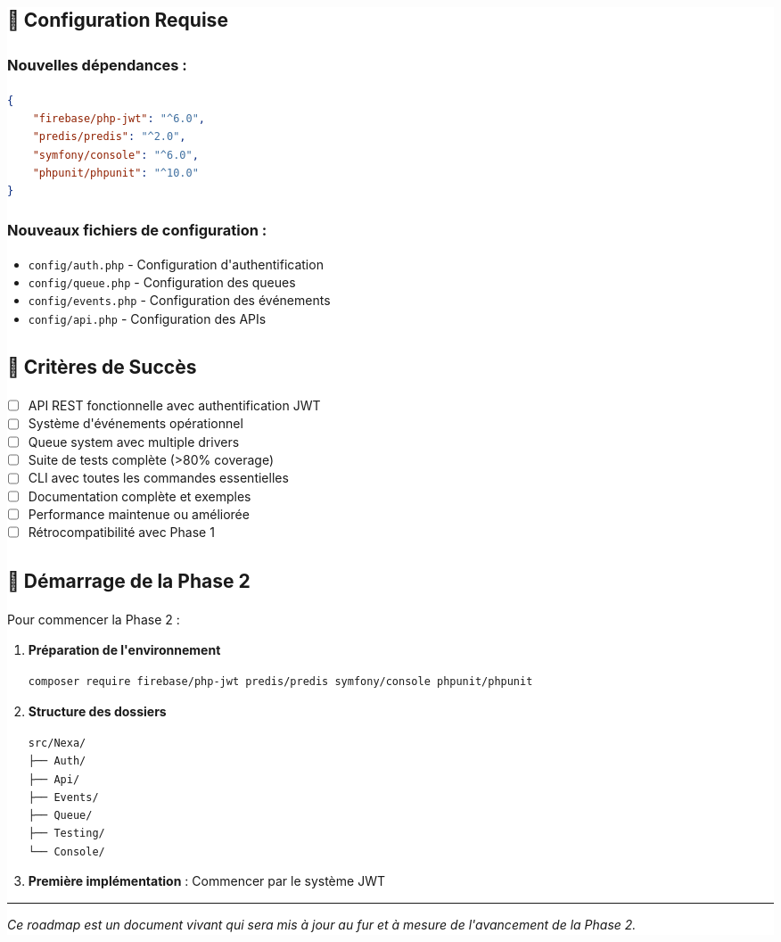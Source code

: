 ## 🔧 Configuration Requise

### Nouvelles dépendances :
```json
{
    "firebase/php-jwt": "^6.0",
    "predis/predis": "^2.0",
    "symfony/console": "^6.0",
    "phpunit/phpunit": "^10.0"
}
```

### Nouveaux fichiers de configuration :
- `config/auth.php` - Configuration d'authentification
- `config/queue.php` - Configuration des queues
- `config/events.php` - Configuration des événements
- `config/api.php` - Configuration des APIs

## 🎯 Critères de Succès

- [ ] API REST fonctionnelle avec authentification JWT
- [ ] Système d'événements opérationnel
- [ ] Queue system avec multiple drivers
- [ ] Suite de tests complète (>80% coverage)
- [ ] CLI avec toutes les commandes essentielles
- [ ] Documentation complète et exemples
- [ ] Performance maintenue ou améliorée
- [ ] Rétrocompatibilité avec Phase 1

## 🚀 Démarrage de la Phase 2

Pour commencer la Phase 2 :

1. **Préparation de l'environnement**
   ```bash
   composer require firebase/php-jwt predis/predis symfony/console phpunit/phpunit
   ```

2. **Structure des dossiers**
   ```
   src/Nexa/
   ├── Auth/
   ├── Api/
   ├── Events/
   ├── Queue/
   ├── Testing/
   └── Console/
   ```

3. **Première implémentation** : Commencer par le système JWT

---

*Ce roadmap est un document vivant qui sera mis à jour au fur et à mesure de l'avancement de la Phase 2.*